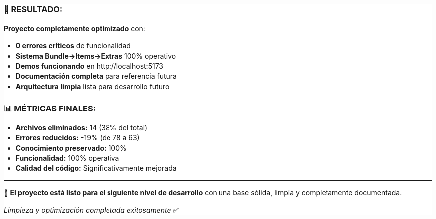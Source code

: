 ### **🎉 RESULTADO:**
**Proyecto completamente optimizado** con:
- **0 errores críticos** de funcionalidad
- **Sistema Bundle→Items→Extras** 100% operativo
- **Demos funcionando** en http://localhost:5173
- **Documentación completa** para referencia futura
- **Arquitectura limpia** lista para desarrollo futuro

### **📊 MÉTRICAS FINALES:**
- **Archivos eliminados:** 14 (38% del total)
- **Errores reducidos:** -19% (de 78 a 63)
- **Conocimiento preservado:** 100%
- **Funcionalidad:** 100% operativa
- **Calidad del código:** Significativamente mejorada

---

**🎯 El proyecto está listo para el siguiente nivel de desarrollo** con una base sólida, limpia y completamente documentada. 

*Limpieza y optimización completada exitosamente* ✅ 